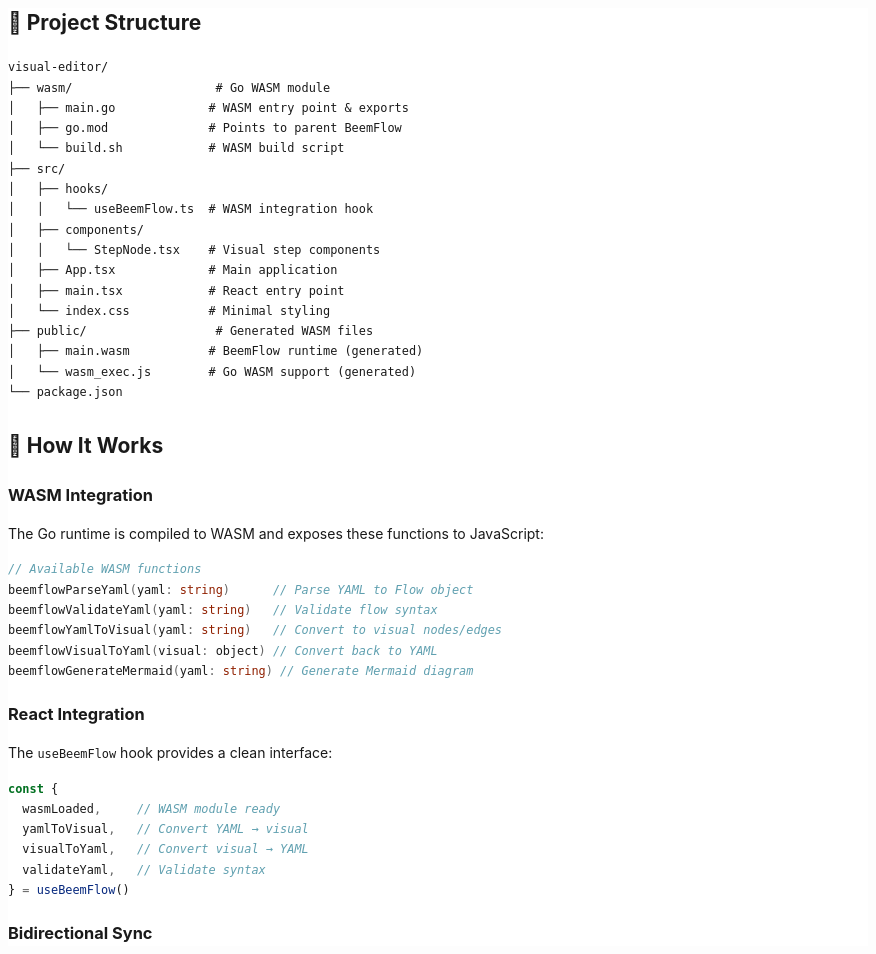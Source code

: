 ## 📁 Project Structure

```
visual-editor/
├── wasm/                    # Go WASM module
│   ├── main.go             # WASM entry point & exports
│   ├── go.mod              # Points to parent BeemFlow
│   └── build.sh            # WASM build script
├── src/
│   ├── hooks/
│   │   └── useBeemFlow.ts  # WASM integration hook
│   ├── components/
│   │   └── StepNode.tsx    # Visual step components
│   ├── App.tsx             # Main application
│   ├── main.tsx            # React entry point
│   └── index.css           # Minimal styling
├── public/                  # Generated WASM files
│   ├── main.wasm           # BeemFlow runtime (generated)
│   └── wasm_exec.js        # Go WASM support (generated)
└── package.json
```

## 🔧 How It Works

### WASM Integration

The Go runtime is compiled to WASM and exposes these functions to JavaScript:

```go
// Available WASM functions
beemflowParseYaml(yaml: string)      // Parse YAML to Flow object
beemflowValidateYaml(yaml: string)   // Validate flow syntax
beemflowYamlToVisual(yaml: string)   // Convert to visual nodes/edges
beemflowVisualToYaml(visual: object) // Convert back to YAML
beemflowGenerateMermaid(yaml: string) // Generate Mermaid diagram
```

### React Integration

The `useBeemFlow` hook provides a clean interface:

```typescript
const { 
  wasmLoaded,     // WASM module ready
  yamlToVisual,   // Convert YAML → visual
  visualToYaml,   // Convert visual → YAML  
  validateYaml,   // Validate syntax
} = useBeemFlow()
```

### Bidirectional Sync
